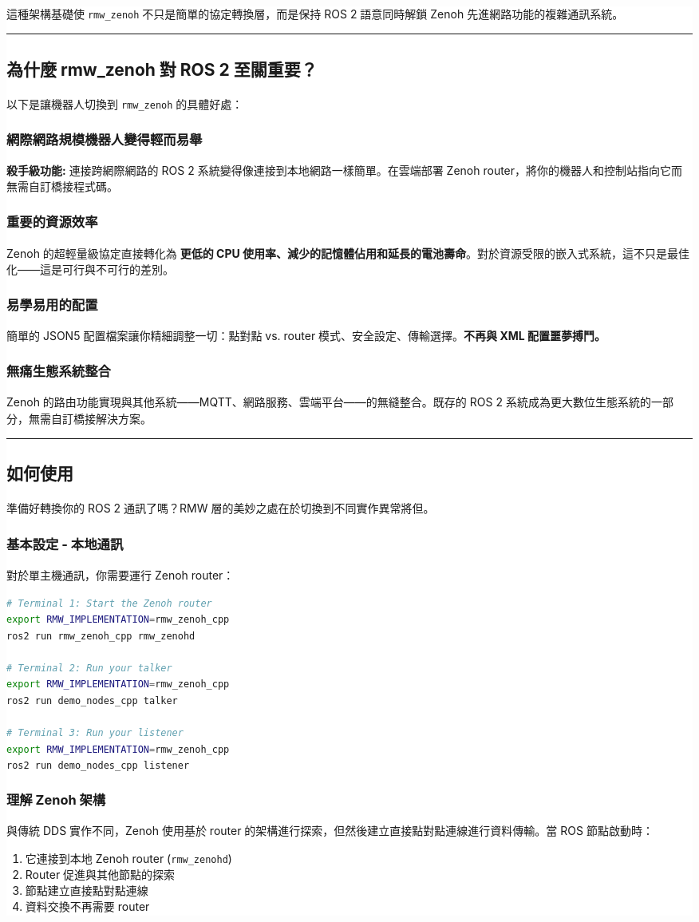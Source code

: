 這種架構基礎使 `rmw_zenoh` 不只是簡單的協定轉換層，而是保持 ROS 2 語意同時解鎖 Zenoh 先進網路功能的複雜通訊系統。

---

## 為什麼 rmw_zenoh 對 ROS 2 至關重要？

以下是讓機器人切換到 `rmw_zenoh` 的具體好處：

### **網際網路規模機器人變得輕而易舉**
**殺手級功能:** 連接跨網際網路的 ROS 2 系統變得像連接到本地網路一樣簡單。在雲端部署 Zenoh router，將你的機器人和控制站指向它而無需自訂橋接程式碼。

### **重要的資源效率**
Zenoh 的超輕量級協定直接轉化為 **更低的 CPU 使用率、減少的記憶體佔用和延長的電池壽命**。對於資源受限的嵌入式系統，這不只是最佳化——這是可行與不可行的差別。

### **易學易用的配置**
簡單的 JSON5 配置檔案讓你精細調整一切：點對點 vs. router 模式、安全設定、傳輸選擇。**不再與 XML 配置噩夢搏鬥。**

### **無痛生態系統整合**
Zenoh 的路由功能實現與其他系統——MQTT、網路服務、雲端平台——的無縫整合。既存的 ROS 2 系統成為更大數位生態系統的一部分，無需自訂橋接解決方案。

---

## 如何使用

準備好轉換你的 ROS 2 通訊了嗎？RMW 層的美妙之處在於切換到不同實作異常將但。

### 基本設定 - 本地通訊
對於單主機通訊，你需要運行 Zenoh router：

```bash
# Terminal 1: Start the Zenoh router
export RMW_IMPLEMENTATION=rmw_zenoh_cpp
ros2 run rmw_zenoh_cpp rmw_zenohd

# Terminal 2: Run your talker
export RMW_IMPLEMENTATION=rmw_zenoh_cpp
ros2 run demo_nodes_cpp talker

# Terminal 3: Run your listener
export RMW_IMPLEMENTATION=rmw_zenoh_cpp
ros2 run demo_nodes_cpp listener
```


### 理解 Zenoh 架構
與傳統 DDS 實作不同，Zenoh 使用基於 router 的架構進行探索，但然後建立直接點對點連線進行資料傳輸。當 ROS 節點啟動時：

1. 它連接到本地 Zenoh router (`rmw_zenohd`)
2. Router 促進與其他節點的探索
3. 節點建立直接點對點連線
4. 資料交換不再需要 router

